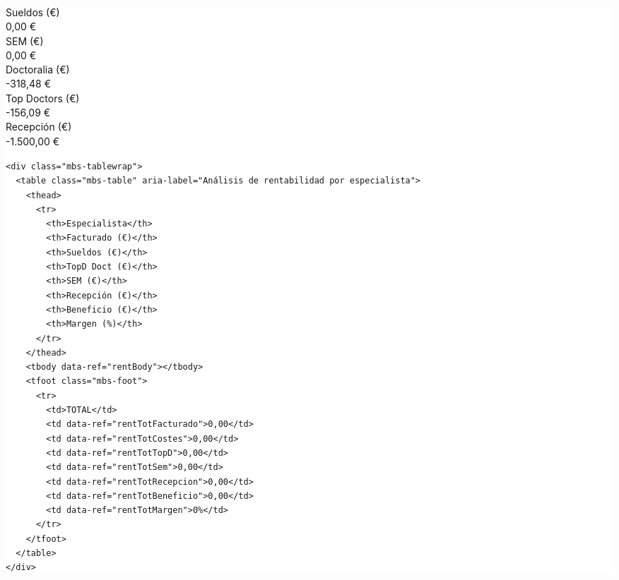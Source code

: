 <div class="mbs-kpis" style="margin-bottom:1rem">
  <div class="mbs-kpi" style="cursor:pointer">
    <div class="k-label">Sueldos (€)</div>
    <div class="k-value" data-ref="rentKpiSueldos">0,00 €</div>
  </div>
  <div class="mbs-kpi" style="cursor:pointer">
    <div class="k-label">SEM (€)</div>
    <div class="k-value" data-ref="rentKpiSem">0,00 €</div>
  </div>
  <div class="mbs-kpi" style="cursor:pointer">
    <div class="k-label">Doctoralia (€)</div>
    <div class="k-value" data-ref="rentKpiDoctoralia">-318,48 €</div>
  </div>
  <div class="mbs-kpi" style="cursor:pointer">
    <div class="k-label">Top Doctors (€)</div>
    <div class="k-value" data-ref="rentKpiTopD">-156,09 €</div>
  </div>
  <div class="mbs-kpi" style="cursor:pointer">
    <div class="k-label">Recepción (€)</div>
    <div class="k-value" data-ref="rentKpiRecepcion">-1.500,00 €</div>
  </div>
</div>

    <div class="mbs-tablewrap">
      <table class="mbs-table" aria-label="Análisis de rentabilidad por especialista">
        <thead>
          <tr>
            <th>Especialista</th>
            <th>Facturado (€)</th>
            <th>Sueldos (€)</th>
            <th>TopD Doct (€)</th>
            <th>SEM (€)</th>
            <th>Recepción (€)</th>
            <th>Beneficio (€)</th>
            <th>Margen (%)</th>
          </tr>
        </thead>
        <tbody data-ref="rentBody"></tbody>
        <tfoot class="mbs-foot">
          <tr>
            <td>TOTAL</td>
            <td data-ref="rentTotFacturado">0,00</td>
            <td data-ref="rentTotCostes">0,00</td>
            <td data-ref="rentTotTopD">0,00</td>
            <td data-ref="rentTotSem">0,00</td>
            <td data-ref="rentTotRecepcion">0,00</td>
            <td data-ref="rentTotBeneficio">0,00</td>
            <td data-ref="rentTotMargen">0%</td>
          </tr>
        </tfoot>
      </table>
    </div>
